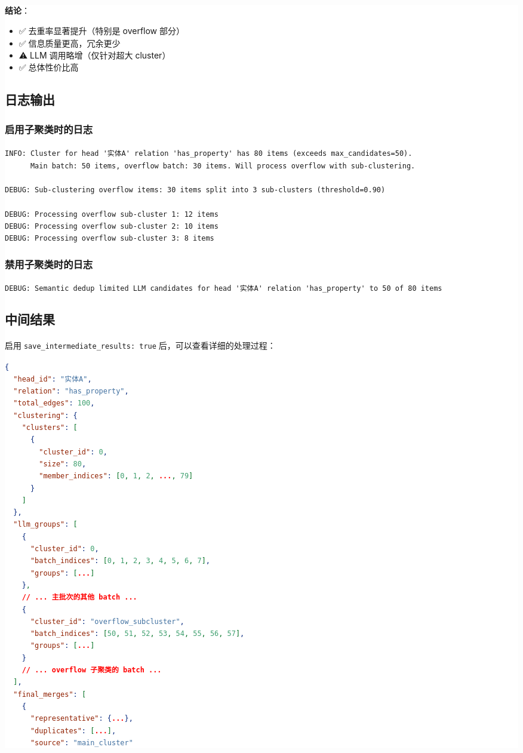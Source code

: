**结论**：
- ✅ 去重率显著提升（特别是 overflow 部分）
- ✅ 信息质量更高，冗余更少
- ⚠️ LLM 调用略增（仅针对超大 cluster）
- ✅ 总体性价比高

## 日志输出

### 启用子聚类时的日志

```
INFO: Cluster for head '实体A' relation 'has_property' has 80 items (exceeds max_candidates=50). 
      Main batch: 50 items, overflow batch: 30 items. Will process overflow with sub-clustering.

DEBUG: Sub-clustering overflow items: 30 items split into 3 sub-clusters (threshold=0.90)

DEBUG: Processing overflow sub-cluster 1: 12 items
DEBUG: Processing overflow sub-cluster 2: 10 items  
DEBUG: Processing overflow sub-cluster 3: 8 items
```

### 禁用子聚类时的日志

```
DEBUG: Semantic dedup limited LLM candidates for head '实体A' relation 'has_property' to 50 of 80 items
```

## 中间结果

启用 `save_intermediate_results: true` 后，可以查看详细的处理过程：

```json
{
  "head_id": "实体A",
  "relation": "has_property",
  "total_edges": 100,
  "clustering": {
    "clusters": [
      {
        "cluster_id": 0,
        "size": 80,
        "member_indices": [0, 1, 2, ..., 79]
      }
    ]
  },
  "llm_groups": [
    {
      "cluster_id": 0,
      "batch_indices": [0, 1, 2, 3, 4, 5, 6, 7],
      "groups": [...]
    },
    // ... 主批次的其他 batch ...
    {
      "cluster_id": "overflow_subcluster",
      "batch_indices": [50, 51, 52, 53, 54, 55, 56, 57],
      "groups": [...]
    }
    // ... overflow 子聚类的 batch ...
  ],
  "final_merges": [
    {
      "representative": {...},
      "duplicates": [...],
      "source": "main_cluster"
```